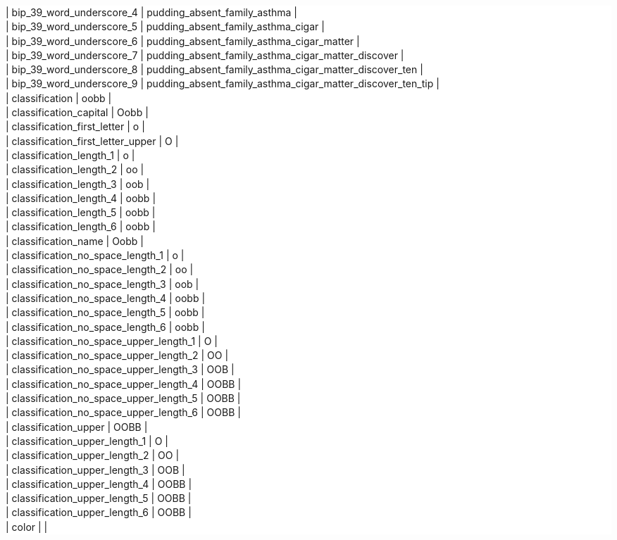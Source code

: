 | bip_39_word_underscore_4 | pudding_absent_family_asthma |  
| bip_39_word_underscore_5 | pudding_absent_family_asthma_cigar |  
| bip_39_word_underscore_6 | pudding_absent_family_asthma_cigar_matter |  
| bip_39_word_underscore_7 | pudding_absent_family_asthma_cigar_matter_discover |  
| bip_39_word_underscore_8 | pudding_absent_family_asthma_cigar_matter_discover_ten |  
| bip_39_word_underscore_9 | pudding_absent_family_asthma_cigar_matter_discover_ten_tip |  
| classification | oobb |  
| classification_capital | Oobb |  
| classification_first_letter | o |  
| classification_first_letter_upper | O |  
| classification_length_1 | o |  
| classification_length_2 | oo |  
| classification_length_3 | oob |  
| classification_length_4 | oobb |  
| classification_length_5 | oobb |  
| classification_length_6 | oobb |  
| classification_name | Oobb |  
| classification_no_space_length_1 | o |  
| classification_no_space_length_2 | oo |  
| classification_no_space_length_3 | oob |  
| classification_no_space_length_4 | oobb |  
| classification_no_space_length_5 | oobb |  
| classification_no_space_length_6 | oobb |  
| classification_no_space_upper_length_1 | O |  
| classification_no_space_upper_length_2 | OO |  
| classification_no_space_upper_length_3 | OOB |  
| classification_no_space_upper_length_4 | OOBB |  
| classification_no_space_upper_length_5 | OOBB |  
| classification_no_space_upper_length_6 | OOBB |  
| classification_upper | OOBB |  
| classification_upper_length_1 | O |  
| classification_upper_length_2 | OO |  
| classification_upper_length_3 | OOB |  
| classification_upper_length_4 | OOBB |  
| classification_upper_length_5 | OOBB |  
| classification_upper_length_6 | OOBB |  
| color |  |  